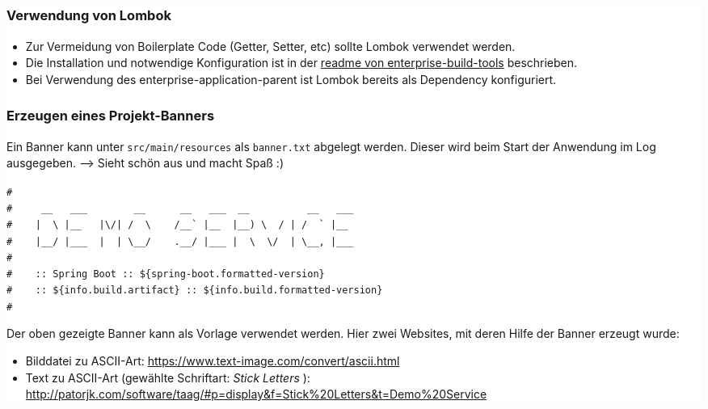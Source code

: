 ### Verwendung von Lombok
- Zur Vermeidung von Boilerplate Code (Getter, Setter, etc) sollte Lombok verwendet werden.
- Die Installation und notwendige Konfiguration ist in der [readme von enterprise-build-tools](../enterprise-build-tools/readme.md#lombok) beschrieben.
- Bei Verwendung des enterprise-application-parent ist Lombok bereits als Dependency konfiguriert.

### Erzeugen eines Projekt-Banners

Ein Banner kann unter `src/main/resources` als `banner.txt` abgelegt werden. Dieser wird beim Start der Anwendung im Log ausgegeben. --> 
Sieht schön aus und macht Spaß :)

```
#
#     __   ___        __      __   ___  __          __   ___ 
#    |  \ |__   |\/| /  \    /__` |__  |__) \  / | /  ` |__  
#    |__/ |___  |  | \__/    .__/ |___ |  \  \/  | \__, |___ 
#                                                          
#    :: Spring Boot :: ${spring-boot.formatted-version}
#    :: ${info.build.artifact} :: ${info.build.formatted-version}
#
```

Der oben gezeigte Banner kann als Vorlage verwendet werden. Hier zwei Websites, mit deren Hilfe der Banner erzeugt wurde:
- Bilddatei zu ASCII-Art: https://www.text-image.com/convert/ascii.html
- Text zu ASCII-Art (gewählte Schriftart: _Stick Letters_ ): http://patorjk.com/software/taag/#p=display&f=Stick%20Letters&t=Demo%20Service 

